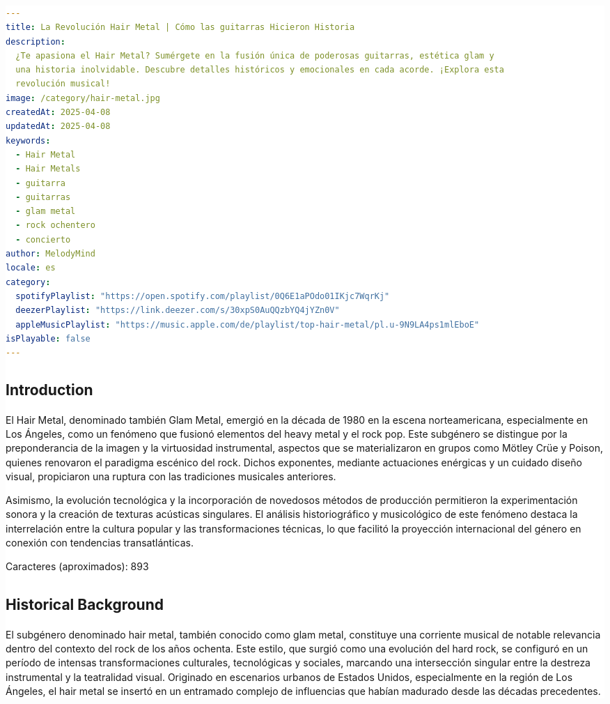 ```yaml
---
title: La Revolución Hair Metal | Cómo las guitarras Hicieron Historia
description:
  ¿Te apasiona el Hair Metal? Sumérgete en la fusión única de poderosas guitarras, estética glam y
  una historia inolvidable. Descubre detalles históricos y emocionales en cada acorde. ¡Explora esta
  revolución musical!
image: /category/hair-metal.jpg
createdAt: 2025-04-08
updatedAt: 2025-04-08
keywords:
  - Hair Metal
  - Hair Metals
  - guitarra
  - guitarras
  - glam metal
  - rock ochentero
  - concierto
author: MelodyMind
locale: es
category:
  spotifyPlaylist: "https://open.spotify.com/playlist/0Q6E1aPOdo01IKjc7WqrKj"
  deezerPlaylist: "https://link.deezer.com/s/30xpS0AuQQzbYQ4jYZn0V"
  appleMusicPlaylist: "https://music.apple.com/de/playlist/top-hair-metal/pl.u-9N9LA4ps1mlEboE"
isPlayable: false
---
```


## Introduction

El Hair Metal, denominado también Glam Metal, emergió en la década de 1980 en la escena
norteamericana, especialmente en Los Ángeles, como un fenómeno que fusionó elementos del heavy metal
y el rock pop. Este subgénero se distingue por la preponderancia de la imagen y la virtuosidad
instrumental, aspectos que se materializaron en grupos como Mötley Crüe y Poison, quienes renovaron
el paradigma escénico del rock. Dichos exponentes, mediante actuaciones enérgicas y un cuidado
diseño visual, propiciaron una ruptura con las tradiciones musicales anteriores.

Asimismo, la evolución tecnológica y la incorporación de novedosos métodos de producción permitieron
la experimentación sonora y la creación de texturas acústicas singulares. El análisis
historiográfico y musicológico de este fenómeno destaca la interrelación entre la cultura popular y
las transformaciones técnicas, lo que facilitó la proyección internacional del género en conexión
con tendencias transatlánticas.

Caracteres (aproximados): 893

## Historical Background

El subgénero denominado hair metal, también conocido como glam metal, constituye una corriente
musical de notable relevancia dentro del contexto del rock de los años ochenta. Este estilo, que
surgió como una evolución del hard rock, se configuró en un período de intensas transformaciones
culturales, tecnológicas y sociales, marcando una intersección singular entre la destreza
instrumental y la teatralidad visual. Originado en escenarios urbanos de Estados Unidos,
especialmente en la región de Los Ángeles, el hair metal se insertó en un entramado complejo de
influencias que habían madurado desde las décadas precedentes.
